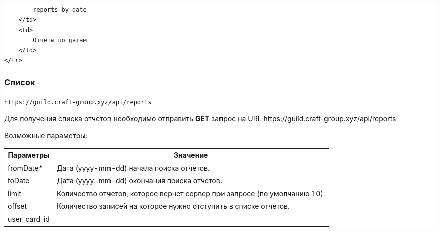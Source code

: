             reports-by-date
        </td>
        <td>
            Отчёты по датам
        </td>
    </tr>
</table>

### Список
`https://guild.craft-group.xyz/api/reports`
<p>
    Для получения списка отчетов необходимо отправить <b>GET</b> запрос на URL https://guild.craft-group.xyz/api/reports
</p>

<p>
    Возможные параметры:
</p>
<table>
    <tr>
        <th>
            Параметры
        </th>
        <th>
            Значение
        </th>
    </tr>
    <tr>   
        <td>
            fromDate*
        </td>
        <td>
            Дата (yyyy-mm-dd) начала поиска отчетов.
        </td>
    </tr>
    <tr>
        <td>
            toDate
        </td>
        <td>
            Дата (yyyy-mm-dd) окончания поиска отчетов.
        </td>
    </tr>
    <tr>
        <td>
            limit
        </td>
        <td>
            Количество отчетов, которое вернет сервер при запросе (по умолчанию 10). 
        </td>
    </tr>
    <tr>
        <td>
            offset
        </td>
        <td>
            Количество записей на которое нужно отступить в списке отчетов. 
        </td>
    </tr>
    <tr>
        <td>
            user_card_id
        </td>
        <td>